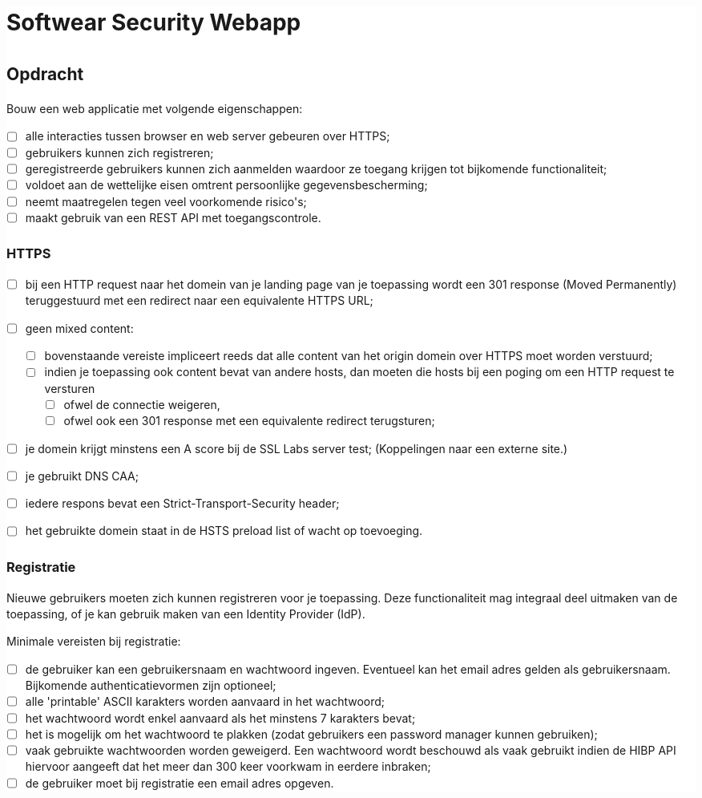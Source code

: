# Softwear Security Webapp

## Opdracht

Bouw een web applicatie met volgende eigenschappen:

- [ ] alle interacties tussen browser en web server gebeuren over HTTPS;
- [ ] gebruikers kunnen zich registreren;
- [ ] geregistreerde gebruikers kunnen zich aanmelden waardoor ze toegang krijgen
  tot bijkomende functionaliteit;
- [ ] voldoet aan de wettelijke eisen omtrent persoonlijke gegevensbescherming;
- [ ] neemt maatregelen tegen veel voorkomende risico's;
- [ ] maakt gebruik van een REST API  met toegangscontrole.

### HTTPS

- [ ] bij een HTTP request naar het domein van je landing page van je toepassing
  wordt een 301 response (Moved Permanently) teruggestuurd met een redirect
  naar een equivalente HTTPS URL;

- [ ] geen mixed content:
  - [ ] bovenstaande vereiste impliceert reeds dat alle content van het
      origin domein over HTTPS moet worden verstuurd;
  - [ ] indien je toepassing ook content bevat van andere hosts, dan moeten die
  hosts bij een poging om een HTTP request te versturen
    - [ ] ofwel de connectie weigeren,
    - [ ] ofwel ook een 301 response met een equivalente redirect terugsturen;

- [ ] je domein krijgt minstens een A score bij de SSL Labs server test;
  (Koppelingen naar een externe site.)

- [ ] je gebruikt DNS CAA;
- [ ] iedere respons bevat een Strict-Transport-Security header;
- [ ] het gebruikte domein staat in de HSTS preload list of wacht op toevoeging.

### Registratie

Nieuwe gebruikers moeten zich kunnen registreren voor je toepassing.
Deze functionaliteit mag integraal deel uitmaken van de toepassing,
of je kan gebruik maken van een Identity Provider (IdP).

Minimale vereisten bij registratie:

- [ ] de gebruiker kan een gebruikersnaam en wachtwoord ingeven.
  Eventueel kan het email adres gelden als gebruikersnaam.
  Bijkomende authenticatievormen zijn optioneel;
- [ ] alle 'printable' ASCII karakters worden aanvaard in het wachtwoord;
- [ ] het wachtwoord wordt enkel aanvaard als het minstens 7 karakters bevat;
- [ ] het is mogelijk om het wachtwoord te plakken
  (zodat gebruikers een password manager kunnen gebruiken);
- [ ] vaak gebruikte wachtwoorden worden geweigerd.
  Een wachtwoord wordt beschouwd als vaak gebruikt indien de HIBP API
  hiervoor aangeeft dat het meer dan 300 keer voorkwam in eerdere inbraken;
- [ ] de gebruiker moet bij registratie een email adres opgeven.

